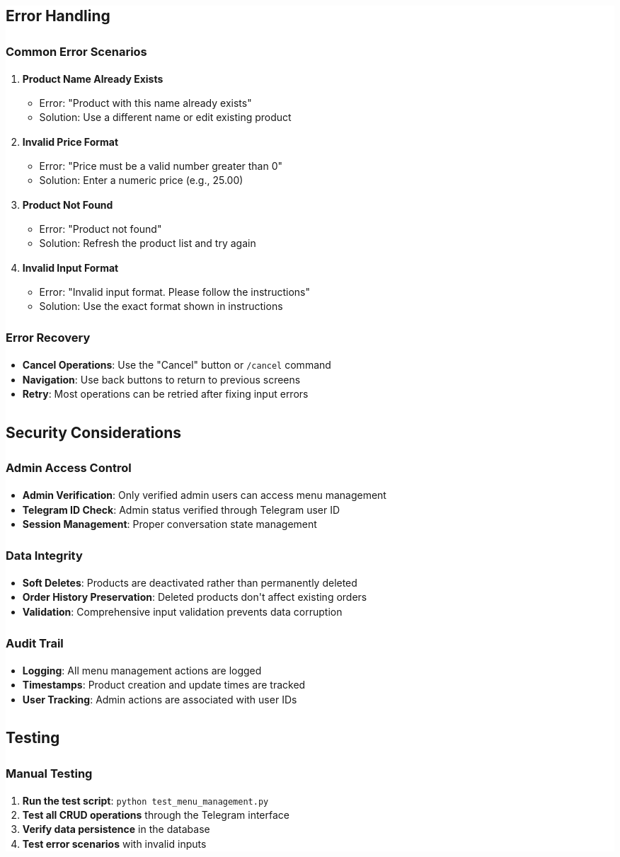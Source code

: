 ## Error Handling

### Common Error Scenarios

1. **Product Name Already Exists**
   - Error: "Product with this name already exists"
   - Solution: Use a different name or edit existing product

2. **Invalid Price Format**
   - Error: "Price must be a valid number greater than 0"
   - Solution: Enter a numeric price (e.g., 25.00)

3. **Product Not Found**
   - Error: "Product not found"
   - Solution: Refresh the product list and try again

4. **Invalid Input Format**
   - Error: "Invalid input format. Please follow the instructions"
   - Solution: Use the exact format shown in instructions

### Error Recovery

- **Cancel Operations**: Use the "Cancel" button or `/cancel` command
- **Navigation**: Use back buttons to return to previous screens
- **Retry**: Most operations can be retried after fixing input errors

## Security Considerations

### Admin Access Control
- **Admin Verification**: Only verified admin users can access menu management
- **Telegram ID Check**: Admin status verified through Telegram user ID
- **Session Management**: Proper conversation state management

### Data Integrity
- **Soft Deletes**: Products are deactivated rather than permanently deleted
- **Order History Preservation**: Deleted products don't affect existing orders
- **Validation**: Comprehensive input validation prevents data corruption

### Audit Trail
- **Logging**: All menu management actions are logged
- **Timestamps**: Product creation and update times are tracked
- **User Tracking**: Admin actions are associated with user IDs

## Testing

### Manual Testing
1. **Run the test script**: `python test_menu_management.py`
2. **Test all CRUD operations** through the Telegram interface
3. **Verify data persistence** in the database
4. **Test error scenarios** with invalid inputs
